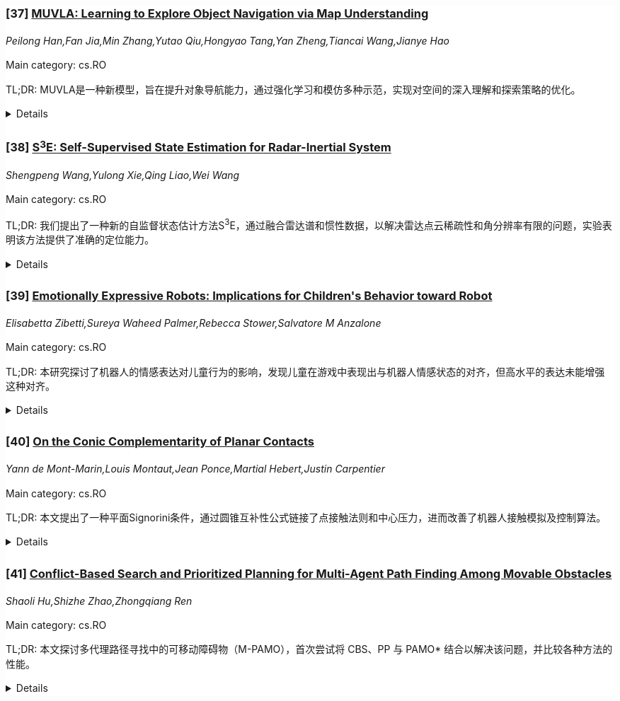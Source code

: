 ### [37] [MUVLA: Learning to Explore Object Navigation via Map Understanding](https://arxiv.org/abs/2509.25966)
*Peilong Han,Fan Jia,Min Zhang,Yutao Qiu,Hongyao Tang,Yan Zheng,Tiancai Wang,Jianye Hao*

Main category: cs.RO

TL;DR: MUVLA是一种新模型，旨在提升对象导航能力，通过强化学习和模仿多种示范，实现对空间的深入理解和探索策略的优化。


<details><summary>Details</summary></details>


### [38] [S$^3$E: Self-Supervised State Estimation for Radar-Inertial System](https://arxiv.org/abs/2509.25984)
*Shengpeng Wang,Yulong Xie,Qing Liao,Wei Wang*

Main category: cs.RO

TL;DR: 我们提出了一种新的自监督状态估计方法S$^3$E，通过融合雷达谱和惯性数据，以解决雷达点云稀疏性和角分辨率有限的问题，实验表明该方法提供了准确的定位能力。


<details><summary>Details</summary></details>


### [39] [Emotionally Expressive Robots: Implications for Children's Behavior toward Robot](https://arxiv.org/abs/2509.25986)
*Elisabetta Zibetti,Sureya Waheed Palmer,Rebecca Stower,Salvatore M Anzalone*

Main category: cs.RO

TL;DR: 本研究探讨了机器人的情感表达对儿童行为的影响，发现儿童在游戏中表现出与机器人情感状态的对齐，但高水平的表达未能增强这种对齐。


<details><summary>Details</summary></details>


### [40] [On the Conic Complementarity of Planar Contacts](https://arxiv.org/abs/2509.25999)
*Yann de Mont-Marin,Louis Montaut,Jean Ponce,Martial Hebert,Justin Carpentier*

Main category: cs.RO

TL;DR: 本文提出了一种平面Signorini条件，通过圆锥互补性公式链接了点接触法则和中心压力，进而改善了机器人接触模拟及控制算法。


<details><summary>Details</summary></details>


### [41] [Conflict-Based Search and Prioritized Planning for Multi-Agent Path Finding Among Movable Obstacles](https://arxiv.org/abs/2509.26050)
*Shaoli Hu,Shizhe Zhao,Zhongqiang Ren*

Main category: cs.RO

TL;DR: 本文探讨多代理路径寻找中的可移动障碍物（M-PAMO），首次尝试将 CBS、PP 与 PAMO* 结合以解决该问题，并比较各种方法的性能。


<details><summary>Details</summary></details>
